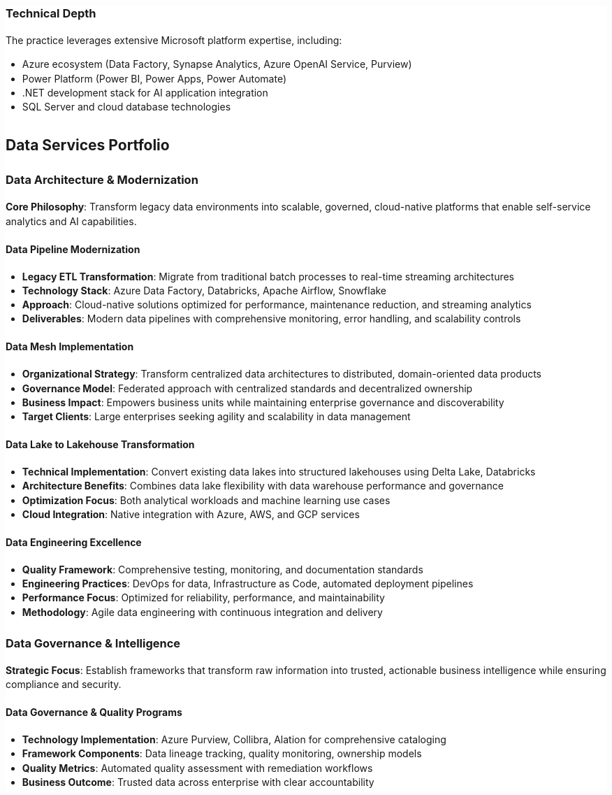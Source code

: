 ### Technical Depth
The practice leverages extensive Microsoft platform expertise, including:
- Azure ecosystem (Data Factory, Synapse Analytics, Azure OpenAI Service, Purview)
- Power Platform (Power BI, Power Apps, Power Automate)
- .NET development stack for AI application integration
- SQL Server and cloud database technologies

## Data Services Portfolio

### Data Architecture & Modernization
**Core Philosophy**: Transform legacy data environments into scalable, governed, cloud-native platforms that enable self-service analytics and AI capabilities.

#### Data Pipeline Modernization
- **Legacy ETL Transformation**: Migrate from traditional batch processes to real-time streaming architectures
- **Technology Stack**: Azure Data Factory, Databricks, Apache Airflow, Snowflake
- **Approach**: Cloud-native solutions optimized for performance, maintenance reduction, and streaming analytics
- **Deliverables**: Modern data pipelines with comprehensive monitoring, error handling, and scalability controls

#### Data Mesh Implementation
- **Organizational Strategy**: Transform centralized data architectures to distributed, domain-oriented data products
- **Governance Model**: Federated approach with centralized standards and decentralized ownership
- **Business Impact**: Empowers business units while maintaining enterprise governance and discoverability
- **Target Clients**: Large enterprises seeking agility and scalability in data management

#### Data Lake to Lakehouse Transformation
- **Technical Implementation**: Convert existing data lakes into structured lakehouses using Delta Lake, Databricks
- **Architecture Benefits**: Combines data lake flexibility with data warehouse performance and governance
- **Optimization Focus**: Both analytical workloads and machine learning use cases
- **Cloud Integration**: Native integration with Azure, AWS, and GCP services

#### Data Engineering Excellence
- **Quality Framework**: Comprehensive testing, monitoring, and documentation standards
- **Engineering Practices**: DevOps for data, Infrastructure as Code, automated deployment pipelines
- **Performance Focus**: Optimized for reliability, performance, and maintainability
- **Methodology**: Agile data engineering with continuous integration and delivery

### Data Governance & Intelligence
**Strategic Focus**: Establish frameworks that transform raw information into trusted, actionable business intelligence while ensuring compliance and security.

#### Data Governance & Quality Programs
- **Technology Implementation**: Azure Purview, Collibra, Alation for comprehensive cataloging
- **Framework Components**: Data lineage tracking, quality monitoring, ownership models
- **Quality Metrics**: Automated quality assessment with remediation workflows
- **Business Outcome**: Trusted data across enterprise with clear accountability
